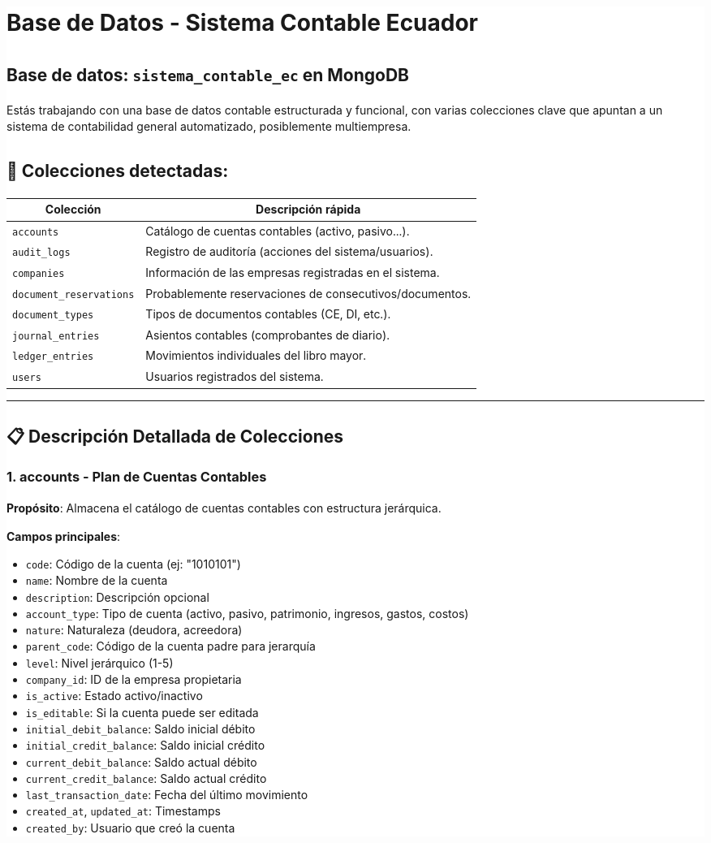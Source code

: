 # Base de Datos - Sistema Contable Ecuador

## Base de datos: `sistema_contable_ec` en MongoDB

Estás trabajando con una base de datos contable estructurada y funcional, con varias colecciones clave que apuntan a un sistema de contabilidad general automatizado, posiblemente multiempresa.

## 📂 Colecciones detectadas:

| Colección | Descripción rápida |
|-----------|-------------------|
| `accounts` | Catálogo de cuentas contables (activo, pasivo...). |
| `audit_logs` | Registro de auditoría (acciones del sistema/usuarios). |
| `companies` | Información de las empresas registradas en el sistema. |
| `document_reservations` | Probablemente reservaciones de consecutivos/documentos. |
| `document_types` | Tipos de documentos contables (CE, DI, etc.). |
| `journal_entries` | Asientos contables (comprobantes de diario). |
| `ledger_entries` | Movimientos individuales del libro mayor. |
| `users` | Usuarios registrados del sistema. |

---

## 📋 Descripción Detallada de Colecciones

### 1. **accounts** - Plan de Cuentas Contables

**Propósito**: Almacena el catálogo de cuentas contables con estructura jerárquica.

**Campos principales**:
- `code`: Código de la cuenta (ej: "1010101")
- `name`: Nombre de la cuenta
- `description`: Descripción opcional
- `account_type`: Tipo de cuenta (activo, pasivo, patrimonio, ingresos, gastos, costos)
- `nature`: Naturaleza (deudora, acreedora)
- `parent_code`: Código de la cuenta padre para jerarquía
- `level`: Nivel jerárquico (1-5)
- `company_id`: ID de la empresa propietaria
- `is_active`: Estado activo/inactivo
- `is_editable`: Si la cuenta puede ser editada
- `initial_debit_balance`: Saldo inicial débito
- `initial_credit_balance`: Saldo inicial crédito
- `current_debit_balance`: Saldo actual débito
- `current_credit_balance`: Saldo actual crédito
- `last_transaction_date`: Fecha del último movimiento
- `created_at`, `updated_at`: Timestamps
- `created_by`: Usuario que creó la cuenta
